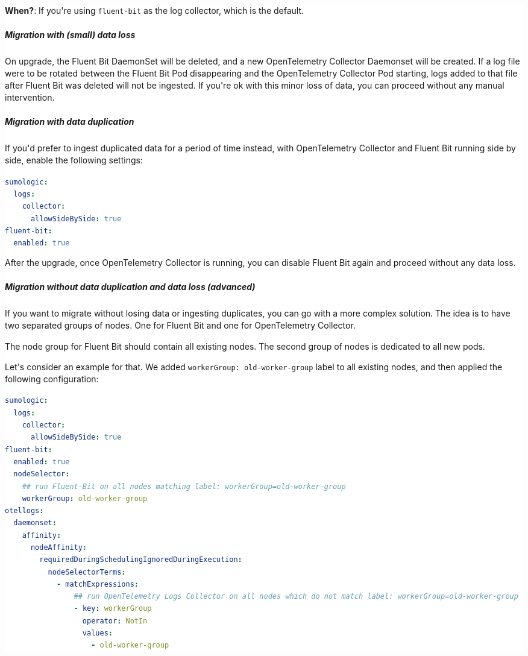**When?**: If you're using `fluent-bit` as the log collector, which is the default.

##### Migration with (small) data loss

On upgrade, the Fluent Bit DaemonSet will be deleted, and a new OpenTelemetry Collector Daemonset will be created. If a log file were to be
rotated between the Fluent Bit Pod disappearing and the OpenTelemetry Collector Pod starting, logs added to that file after Fluent Bit was
deleted will not be ingested. If you're ok with this minor loss of data, you can proceed without any manual intervention.

##### Migration with data duplication

If you'd prefer to ingest duplicated data for a period of time instead, with OpenTelemetry Collector and Fluent Bit running side by side,
enable the following settings:

```yaml
sumologic:
  logs:
    collector:
      allowSideBySide: true
fluent-bit:
  enabled: true
```

After the upgrade, once OpenTelemetry Collector is running, you can disable Fluent Bit again and proceed without any data loss.

##### Migration without data duplication and data loss (advanced)

If you want to migrate without losing data or ingesting duplicates, you can go with a more complex solution. The idea is to have two
separated groups of nodes. One for Fluent Bit and one for OpenTelemetry Collector.

The node group for Fluent Bit should contain all existing nodes. The second group of nodes is dedicated to all new pods.

Let's consider an example for that. We added `workerGroup: old-worker-group` label to all existing nodes, and then applied the following
configuration:

```yaml
sumologic:
  logs:
    collector:
      allowSideBySide: true
fluent-bit:
  enabled: true
  nodeSelector:
    ## run Fluent-Bit on all nodes matching label: workerGroup=old-worker-group
    workerGroup: old-worker-group
otellogs:
  daemonset:
    affinity:
      nodeAffinity:
        requiredDuringSchedulingIgnoredDuringExecution:
          nodeSelectorTerms:
            - matchExpressions:
                ## run OpenTelemetry Logs Collector on all nodes which do not match label: workerGroup=old-worker-group
                - key: workerGroup
                  operator: NotIn
                  values:
                    - old-worker-group
```
